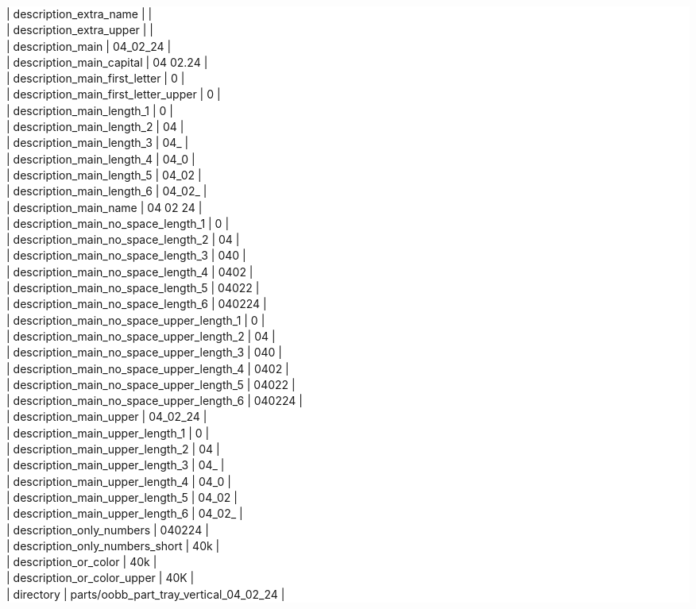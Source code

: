 | description_extra_name |  |  
| description_extra_upper |  |  
| description_main | 04_02_24 |  
| description_main_capital | 04 02.24 |  
| description_main_first_letter | 0 |  
| description_main_first_letter_upper | 0 |  
| description_main_length_1 | 0 |  
| description_main_length_2 | 04 |  
| description_main_length_3 | 04_ |  
| description_main_length_4 | 04_0 |  
| description_main_length_5 | 04_02 |  
| description_main_length_6 | 04_02_ |  
| description_main_name | 04 02 24 |  
| description_main_no_space_length_1 | 0 |  
| description_main_no_space_length_2 | 04 |  
| description_main_no_space_length_3 | 040 |  
| description_main_no_space_length_4 | 0402 |  
| description_main_no_space_length_5 | 04022 |  
| description_main_no_space_length_6 | 040224 |  
| description_main_no_space_upper_length_1 | 0 |  
| description_main_no_space_upper_length_2 | 04 |  
| description_main_no_space_upper_length_3 | 040 |  
| description_main_no_space_upper_length_4 | 0402 |  
| description_main_no_space_upper_length_5 | 04022 |  
| description_main_no_space_upper_length_6 | 040224 |  
| description_main_upper | 04_02_24 |  
| description_main_upper_length_1 | 0 |  
| description_main_upper_length_2 | 04 |  
| description_main_upper_length_3 | 04_ |  
| description_main_upper_length_4 | 04_0 |  
| description_main_upper_length_5 | 04_02 |  
| description_main_upper_length_6 | 04_02_ |  
| description_only_numbers | 040224 |  
| description_only_numbers_short | 40k |  
| description_or_color | 40k |  
| description_or_color_upper | 40K |  
| directory | parts/oobb_part_tray_vertical_04_02_24 |  